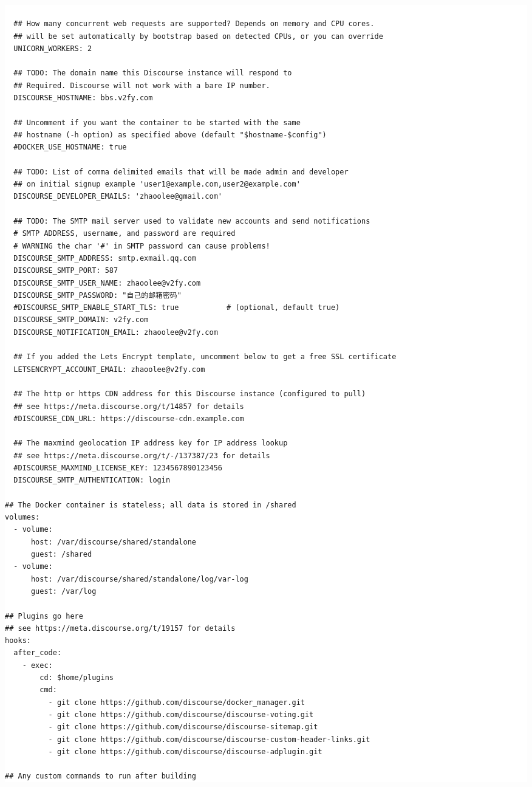 ```

  ## How many concurrent web requests are supported? Depends on memory and CPU cores.
  ## will be set automatically by bootstrap based on detected CPUs, or you can override
  UNICORN_WORKERS: 2

  ## TODO: The domain name this Discourse instance will respond to
  ## Required. Discourse will not work with a bare IP number.
  DISCOURSE_HOSTNAME: bbs.v2fy.com

  ## Uncomment if you want the container to be started with the same
  ## hostname (-h option) as specified above (default "$hostname-$config")
  #DOCKER_USE_HOSTNAME: true

  ## TODO: List of comma delimited emails that will be made admin and developer
  ## on initial signup example 'user1@example.com,user2@example.com'
  DISCOURSE_DEVELOPER_EMAILS: 'zhaoolee@gmail.com'

  ## TODO: The SMTP mail server used to validate new accounts and send notifications
  # SMTP ADDRESS, username, and password are required
  # WARNING the char '#' in SMTP password can cause problems!
  DISCOURSE_SMTP_ADDRESS: smtp.exmail.qq.com
  DISCOURSE_SMTP_PORT: 587
  DISCOURSE_SMTP_USER_NAME: zhaoolee@v2fy.com
  DISCOURSE_SMTP_PASSWORD: "自己的邮箱密码"
  #DISCOURSE_SMTP_ENABLE_START_TLS: true           # (optional, default true)
  DISCOURSE_SMTP_DOMAIN: v2fy.com
  DISCOURSE_NOTIFICATION_EMAIL: zhaoolee@v2fy.com

  ## If you added the Lets Encrypt template, uncomment below to get a free SSL certificate
  LETSENCRYPT_ACCOUNT_EMAIL: zhaoolee@v2fy.com

  ## The http or https CDN address for this Discourse instance (configured to pull)
  ## see https://meta.discourse.org/t/14857 for details
  #DISCOURSE_CDN_URL: https://discourse-cdn.example.com

  ## The maxmind geolocation IP address key for IP address lookup
  ## see https://meta.discourse.org/t/-/137387/23 for details
  #DISCOURSE_MAXMIND_LICENSE_KEY: 1234567890123456
  DISCOURSE_SMTP_AUTHENTICATION: login

## The Docker container is stateless; all data is stored in /shared
volumes:
  - volume:
      host: /var/discourse/shared/standalone
      guest: /shared
  - volume:
      host: /var/discourse/shared/standalone/log/var-log
      guest: /var/log

## Plugins go here
## see https://meta.discourse.org/t/19157 for details
hooks:
  after_code:
    - exec:
        cd: $home/plugins
        cmd:
          - git clone https://github.com/discourse/docker_manager.git
          - git clone https://github.com/discourse/discourse-voting.git
          - git clone https://github.com/discourse/discourse-sitemap.git
          - git clone https://github.com/discourse/discourse-custom-header-links.git
          - git clone https://github.com/discourse/discourse-adplugin.git

## Any custom commands to run after building
```
